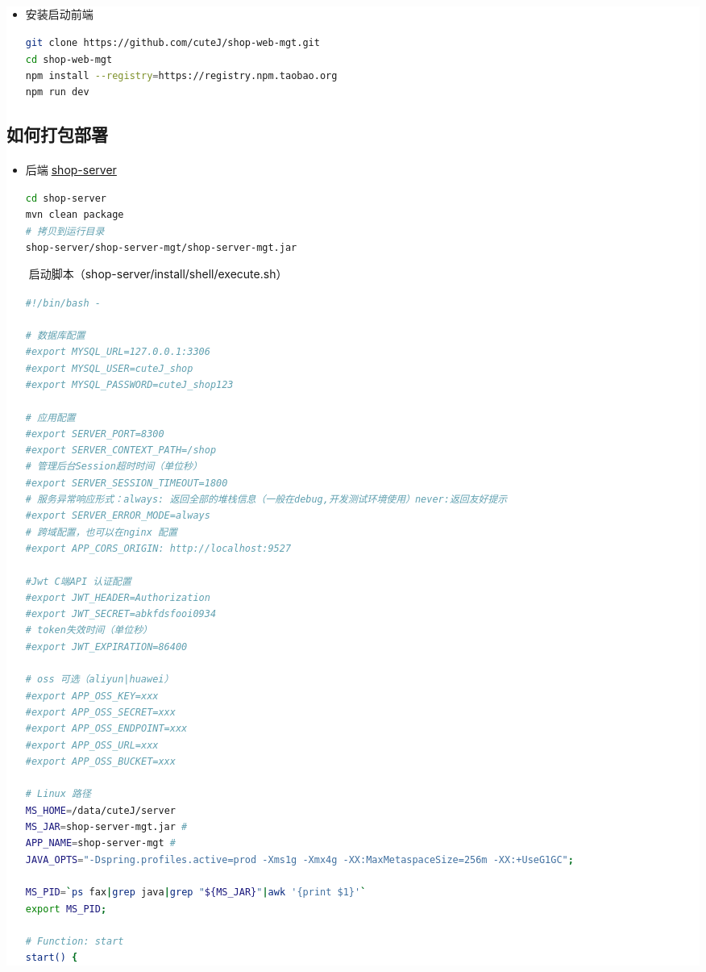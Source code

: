 - 安装启动前端

  ```bash
  git clone https://github.com/cuteJ/shop-web-mgt.git
  cd shop-web-mgt
  npm install --registry=https://registry.npm.taobao.org
  npm run dev
  ```

  

  

## 如何打包部署

- 后端 [shop-server](https://github.com/cuteJ/shop-server)

  ```bash
  cd shop-server
  mvn clean package
  # 拷贝到运行目录
  shop-server/shop-server-mgt/shop-server-mgt.jar
  ```

  ​	启动脚本（shop-server/install/shell/execute.sh）

  ```bash
  #!/bin/bash -
  
  # 数据库配置
  #export MYSQL_URL=127.0.0.1:3306
  #export MYSQL_USER=cuteJ_shop
  #export MYSQL_PASSWORD=cuteJ_shop123
  
  # 应用配置
  #export SERVER_PORT=8300
  #export SERVER_CONTEXT_PATH=/shop
  # 管理后台Session超时时间（单位秒）
  #export SERVER_SESSION_TIMEOUT=1800
  # 服务异常响应形式：always: 返回全部的堆栈信息（一般在debug,开发测试环境使用）never:返回友好提示
  #export SERVER_ERROR_MODE=always
  # 跨域配置，也可以在nginx 配置
  #export APP_CORS_ORIGIN: http://localhost:9527
  
  #Jwt C端API 认证配置
  #export JWT_HEADER=Authorization
  #export JWT_SECRET=abkfdsfooi0934
  # token失效时间（单位秒）
  #export JWT_EXPIRATION=86400
  
  # oss 可选（aliyun|huawei）
  #export APP_OSS_KEY=xxx
  #export APP_OSS_SECRET=xxx
  #export APP_OSS_ENDPOINT=xxx
  #export APP_OSS_URL=xxx
  #export APP_OSS_BUCKET=xxx
  
  # Linux 路径
  MS_HOME=/data/cuteJ/server
  MS_JAR=shop-server-mgt.jar #
  APP_NAME=shop-server-mgt #
  JAVA_OPTS="-Dspring.profiles.active=prod -Xms1g -Xmx4g -XX:MaxMetaspaceSize=256m -XX:+UseG1GC";
  
  MS_PID=`ps fax|grep java|grep "${MS_JAR}"|awk '{print $1}'`
  export MS_PID;
  
  # Function: start
  start() {
  ```